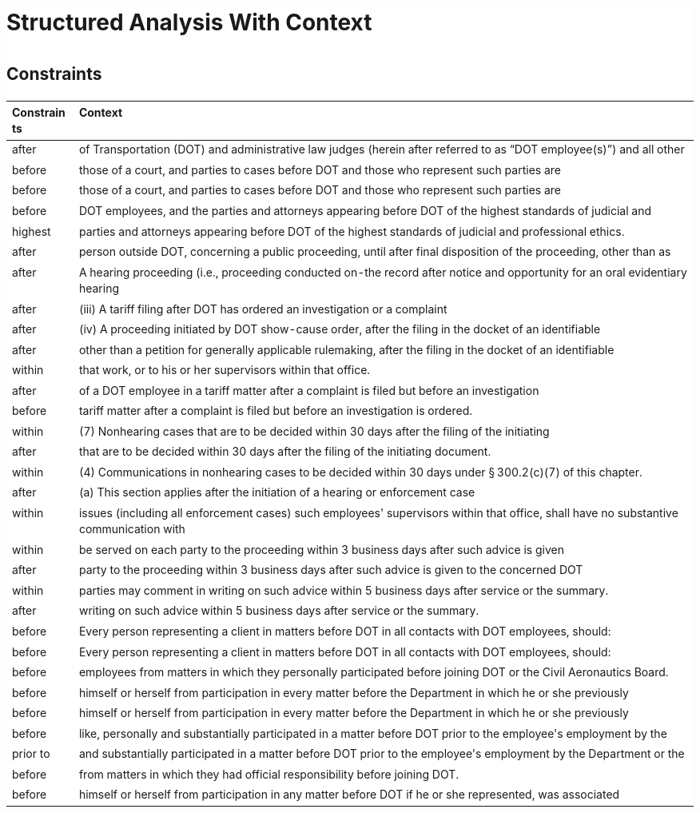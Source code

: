 
# Structured Analysis With Context

 


## Constraints

| Constraints   | Context                                                                                                                               |
|:--------------|:--------------------------------------------------------------------------------------------------------------------------------------|
| after         | of Transportation (DOT) and administrative law judges (herein after referred to as &#8220;DOT employee(s)&#8221;) and all other       |
| before        | those of a court, and parties to cases before DOT and those who represent such parties are                                            |
| before        | those of a court, and parties to cases before DOT and those who represent such parties are                                            |
| before        | DOT employees, and the parties and attorneys appearing before DOT of the highest standards of judicial and                            |
| highest       | parties and attorneys appearing before DOT of the highest  standards of judicial and professional ethics.                             |
| after         | person outside DOT, concerning a public proceeding, until after final disposition of the proceeding, other than as                    |
| after         | A hearing proceeding (i.e., proceeding conducted on-the record after notice and opportunity for an oral evidentiary hearing           |
| after         | (iii) A tariff filing  after DOT has ordered an investigation or a complaint                                                          |
| after         | (iv) A proceeding initiated by DOT show-cause order,  after the filing in the docket of an identifiable                               |
| after         | other than a petition for generally applicable rulemaking, after the filing in the docket of an identifiable                          |
| within        | that work, or to his or her supervisors within  that office.                                                                          |
| after         | of a DOT employee in a tariff matter after a complaint is filed but before an investigation                                           |
| before        | tariff matter after a complaint is filed but before  an investigation is ordered.                                                     |
| within        | (7) Nonhearing cases that are to be decided  within 30 days after the filing of the initiating                                        |
| after         | that are to be decided within 30 days after  the filing of the initiating document.                                                   |
| within        | (4) Communications in nonhearing cases to be decided  within  30 days under &#167;&#8201;300.2(c)(7) of this chapter.                 |
| after         | (a) This section applies  after the initiation of a hearing or enforcement case                                                       |
| within        | issues (including all enforcement cases) such employees' supervisors within that office, shall have no substantive communication with |
| within        | be served on each party to the proceeding within 3 business days after such advice is given                                           |
| after         | party to the proceeding within 3 business days after such advice is given to the concerned DOT                                        |
| within        | parties may comment in writing on such advice within  5 business days after service or the summary.                                   |
| after         | writing on such advice within 5 business days after  service or the summary.                                                          |
| before        | Every person representing a client in matters  before DOT in all contacts with DOT employees, should:                                 |
| before        | Every person representing a client in matters  before DOT in all contacts with DOT employees, should:                                 |
| before        | employees from matters in which they personally participated before  joining DOT or the Civil Aeronautics Board.                      |
| before        | himself or herself from participation in every matter before the Department in which he or she previously                             |
| before        | himself or herself from participation in every matter before the Department in which he or she previously                             |
| before        | like, personally and substantially participated in a matter before DOT prior to the employee's employment by the                      |
| prior to      | and substantially participated in a matter before DOT prior to the employee's employment by the Department or the                     |
| before        | from matters in which they had official responsibility before  joining DOT.                                                           |
| before        | himself or herself from participation in any matter before DOT if he or she represented, was associated                               |
